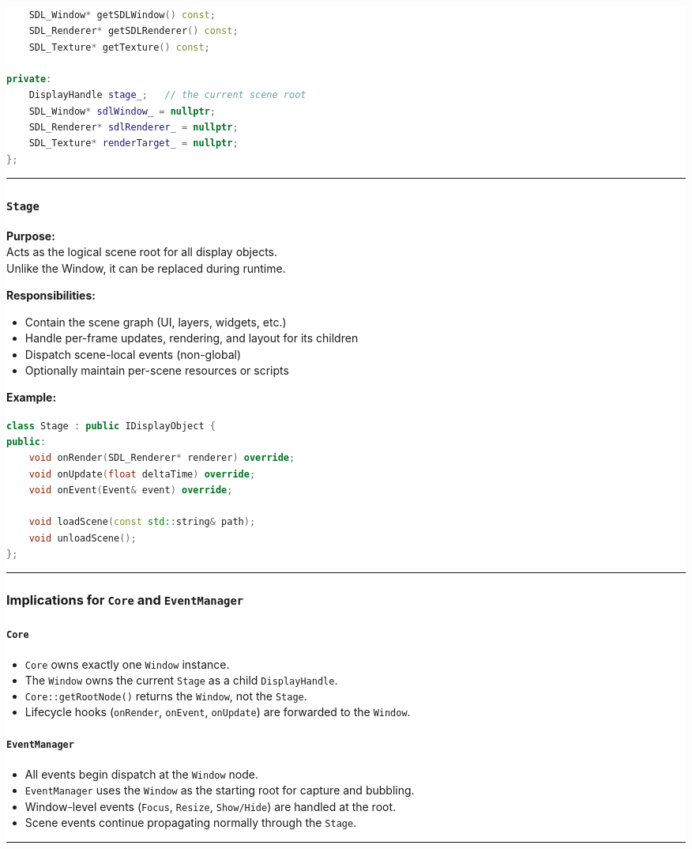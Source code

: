 ```cpp
    SDL_Window* getSDLWindow() const;
    SDL_Renderer* getSDLRenderer() const;
    SDL_Texture* getTexture() const;

private:
    DisplayHandle stage_;   // the current scene root
    SDL_Window* sdlWindow_ = nullptr;
    SDL_Renderer* sdlRenderer_ = nullptr;
    SDL_Texture* renderTarget_ = nullptr;
};
```

---

### `Stage`
**Purpose:**  
Acts as the logical scene root for all display objects.  
Unlike the Window, it can be replaced during runtime.

**Responsibilities:**
- Contain the scene graph (UI, layers, widgets, etc.)
- Handle per-frame updates, rendering, and layout for its children
- Dispatch scene-local events (non-global)
- Optionally maintain per-scene resources or scripts

**Example:**
```cpp
class Stage : public IDisplayObject {
public:
    void onRender(SDL_Renderer* renderer) override;
    void onUpdate(float deltaTime) override;
    void onEvent(Event& event) override;

    void loadScene(const std::string& path);
    void unloadScene();
};
```

---

### Implications for `Core` and `EventManager`

#### `Core`
- `Core` owns exactly one `Window` instance.
- The `Window` owns the current `Stage` as a child `DisplayHandle`.
- `Core::getRootNode()` returns the `Window`, not the `Stage`.
- Lifecycle hooks (`onRender`, `onEvent`, `onUpdate`) are forwarded to the `Window`.

#### `EventManager`
- All events begin dispatch at the `Window` node.
- `EventManager` uses the `Window` as the starting root for capture and bubbling.
- Window-level events (`Focus`, `Resize`, `Show/Hide`) are handled at the root.
- Scene events continue propagating normally through the `Stage`.

---